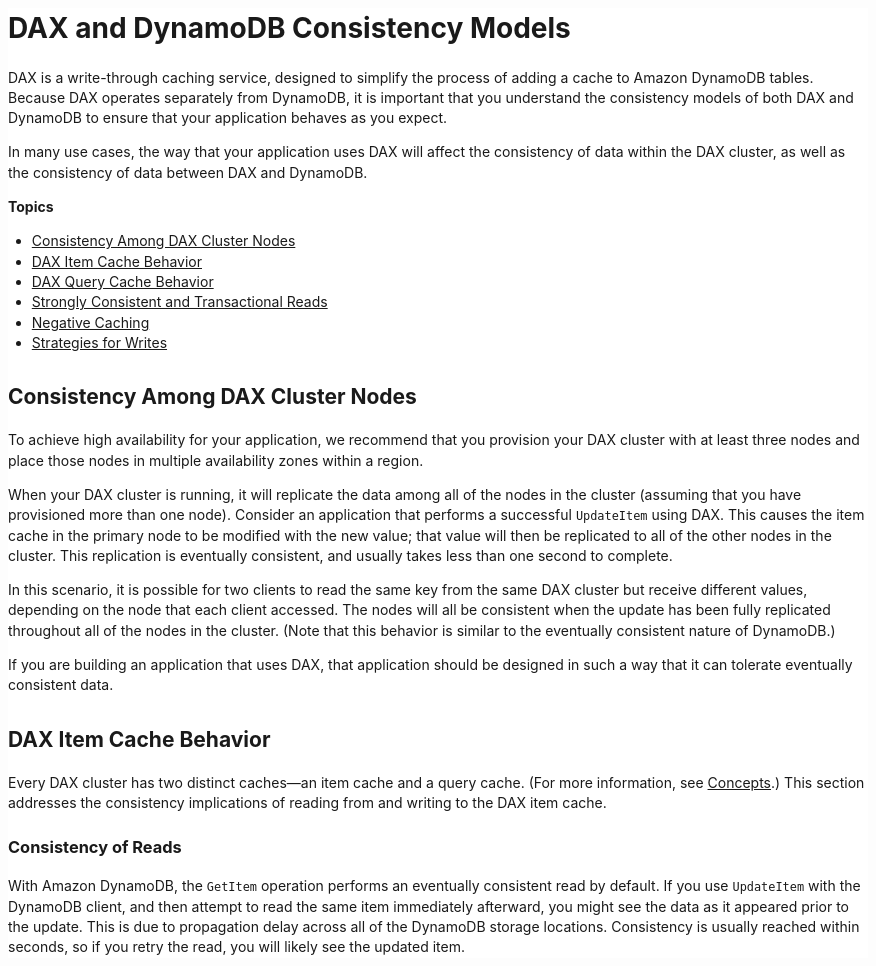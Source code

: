 # DAX and DynamoDB Consistency Models<a name="DAX.consistency"></a>

DAX is a write\-through caching service, designed to simplify the process of adding a cache to Amazon DynamoDB tables\. Because DAX operates separately from DynamoDB, it is important that you understand the consistency models of both DAX and DynamoDB to ensure that your application behaves as you expect\.

In many use cases, the way that your application uses DAX will affect the consistency of data within the DAX cluster, as well as the consistency of data between DAX and DynamoDB\.

**Topics**
+ [Consistency Among DAX Cluster Nodes](#DAX.consistency.nodes)
+ [DAX Item Cache Behavior](#DAX.consistency.item-cache)
+ [DAX Query Cache Behavior](#DAX.consistency.query-cache)
+ [Strongly Consistent and Transactional Reads](#DAX.consistency.strongly-consistent-reads)
+ [Negative Caching](#DAX.consistency.negative-caching)
+ [Strategies for Writes](#DAX.consistency.strategies-for-writes)

## Consistency Among DAX Cluster Nodes<a name="DAX.consistency.nodes"></a>

To achieve high availability for your application, we recommend that you provision your DAX cluster with at least three nodes and place those nodes in multiple availability zones within a region\.

When your DAX cluster is running, it will replicate the data among all of the nodes in the cluster \(assuming that you have provisioned more than one node\)\. Consider an application that performs a successful `UpdateItem` using DAX\. This causes the item cache in the primary node to be modified with the new value; that value will then be replicated to all of the other nodes in the cluster\. This replication is eventually consistent, and usually takes less than one second to complete\.

In this scenario, it is possible for two clients to read the same key from the same DAX cluster but receive different values, depending on the node that each client accessed\. The nodes will all be consistent when the update has been fully replicated throughout all of the nodes in the cluster\. \(Note that this behavior is similar to the eventually consistent nature of DynamoDB\.\)

If you are building an application that uses DAX, that application should be designed in such a way that it can tolerate eventually consistent data\. 

## DAX Item Cache Behavior<a name="DAX.consistency.item-cache"></a>

Every DAX cluster has two distinct caches—an item cache and a query cache\. \(For more information, see [Concepts](DAX.concepts.md)\.\) This section addresses the consistency implications of reading from and writing to the DAX item cache\.

### Consistency of Reads<a name="DAX.consistency.item-cache.reads"></a>

With Amazon DynamoDB, the `GetItem` operation performs an eventually consistent read by default\. If you use `UpdateItem` with the DynamoDB client, and then attempt to read the same item immediately afterward, you might see the data as it appeared prior to the update\. This is due to propagation delay across all of the DynamoDB storage locations\. Consistency is usually reached within seconds, so if you retry the read, you will likely see the updated item\.

